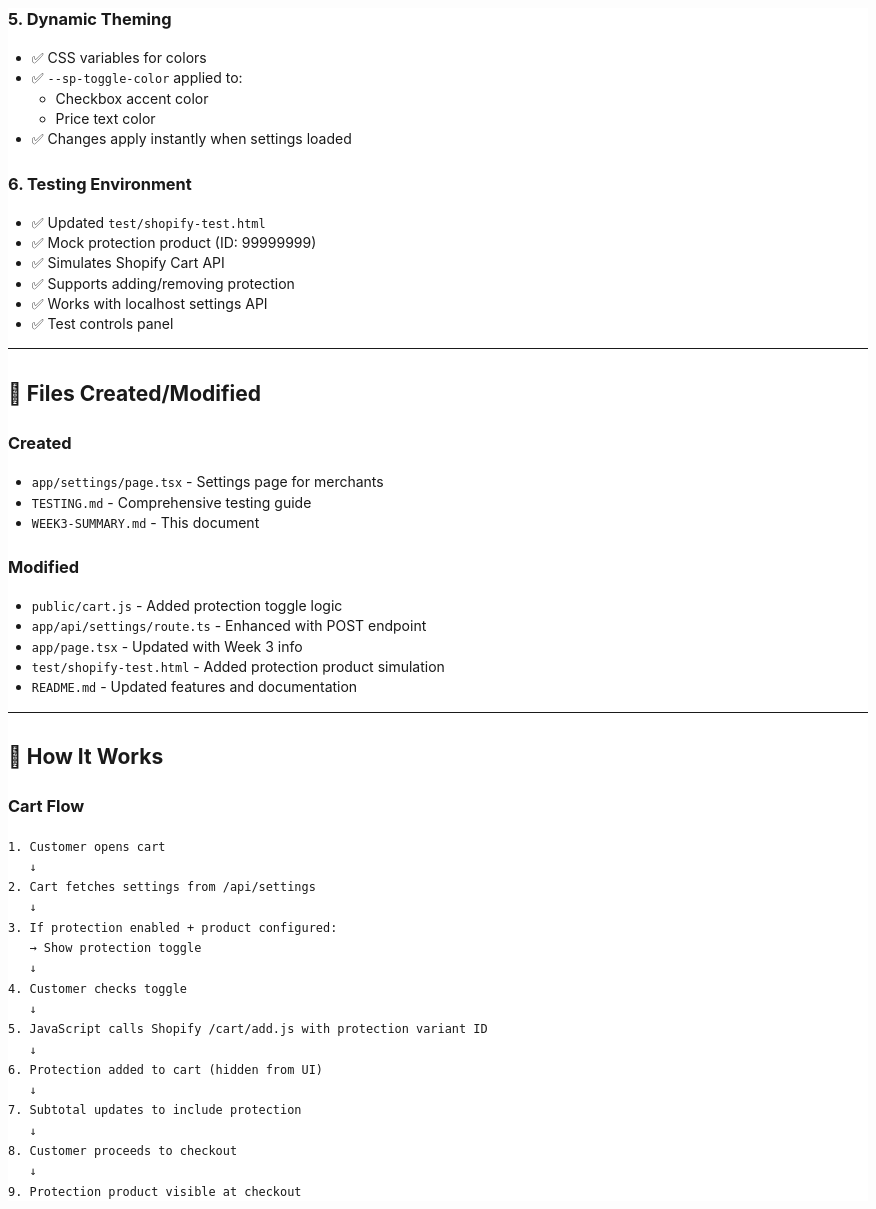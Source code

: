 ### 5. Dynamic Theming
- ✅ CSS variables for colors
- ✅ `--sp-toggle-color` applied to:
  - Checkbox accent color
  - Price text color
- ✅ Changes apply instantly when settings loaded

### 6. Testing Environment
- ✅ Updated `test/shopify-test.html`
- ✅ Mock protection product (ID: 99999999)
- ✅ Simulates Shopify Cart API
- ✅ Supports adding/removing protection
- ✅ Works with localhost settings API
- ✅ Test controls panel

---

## 📁 Files Created/Modified

### Created
- `app/settings/page.tsx` - Settings page for merchants
- `TESTING.md` - Comprehensive testing guide
- `WEEK3-SUMMARY.md` - This document

### Modified
- `public/cart.js` - Added protection toggle logic
- `app/api/settings/route.ts` - Enhanced with POST endpoint
- `app/page.tsx` - Updated with Week 3 info
- `test/shopify-test.html` - Added protection product simulation
- `README.md` - Updated features and documentation

---

## 🎯 How It Works

### Cart Flow

```
1. Customer opens cart
   ↓
2. Cart fetches settings from /api/settings
   ↓
3. If protection enabled + product configured:
   → Show protection toggle
   ↓
4. Customer checks toggle
   ↓
5. JavaScript calls Shopify /cart/add.js with protection variant ID
   ↓
6. Protection added to cart (hidden from UI)
   ↓
7. Subtotal updates to include protection
   ↓
8. Customer proceeds to checkout
   ↓
9. Protection product visible at checkout
```
